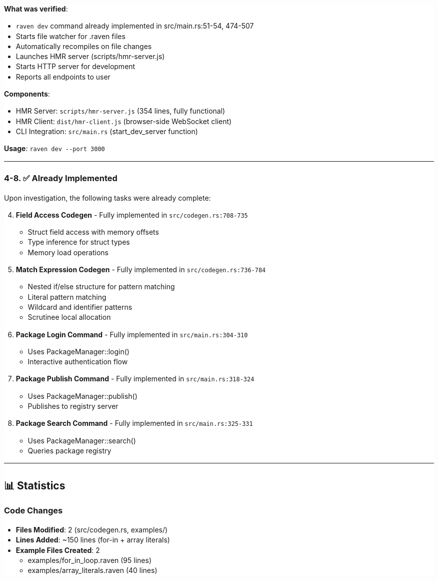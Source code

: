 **What was verified**:
- `raven dev` command already implemented in src/main.rs:51-54, 474-507
- Starts file watcher for .raven files
- Automatically recompiles on file changes  
- Launches HMR server (scripts/hmr-server.js)
- Starts HTTP server for development
- Reports all endpoints to user

**Components**:
- HMR Server: `scripts/hmr-server.js` (354 lines, fully functional)
- HMR Client: `dist/hmr-client.js` (browser-side WebSocket client)
- CLI Integration: `src/main.rs` (start_dev_server function)

**Usage**: `raven dev --port 3000`

---

### 4-8. ✅ Already Implemented

Upon investigation, the following tasks were already complete:

4. **Field Access Codegen** - Fully implemented in `src/codegen.rs:708-735`
   - Struct field access with memory offsets
   - Type inference for struct types
   - Memory load operations

5. **Match Expression Codegen** - Fully implemented in `src/codegen.rs:736-784`
   - Nested if/else structure for pattern matching
   - Literal pattern matching
   - Wildcard and identifier patterns
   - Scrutinee local allocation

6. **Package Login Command** - Fully implemented in `src/main.rs:304-310`
   - Uses PackageManager::login()
   - Interactive authentication flow

7. **Package Publish Command** - Fully implemented in `src/main.rs:318-324`
   - Uses PackageManager::publish()
   - Publishes to registry server

8. **Package Search Command** - Fully implemented in `src/main.rs:325-331`
   - Uses PackageManager::search()
   - Queries package registry

---

## 📊 Statistics

### Code Changes
- **Files Modified**: 2 (src/codegen.rs, examples/)
- **Lines Added**: ~150 lines (for-in + array literals)
- **Example Files Created**: 2
  - examples/for_in_loop.raven (95 lines)
  - examples/array_literals.raven (40 lines)
